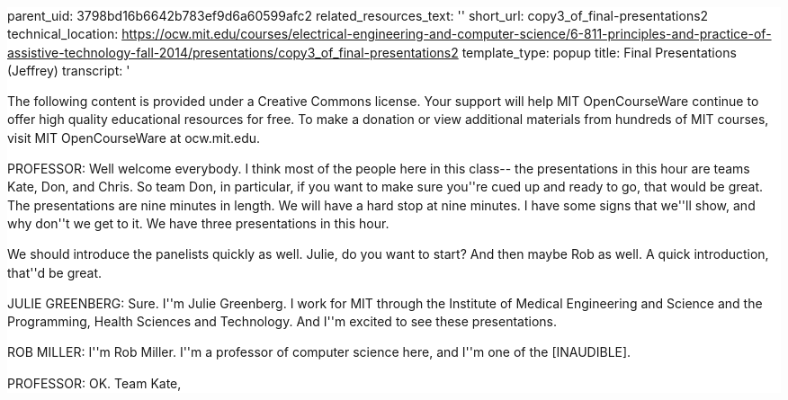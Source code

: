 parent_uid: 3798bd16b6642b783ef9d6a60599afc2
related_resources_text: ''
short_url: copy3_of_final-presentations2
technical_location: https://ocw.mit.edu/courses/electrical-engineering-and-computer-science/6-811-principles-and-practice-of-assistive-technology-fall-2014/presentations/copy3_of_final-presentations2
template_type: popup
title: Final Presentations (Jeffrey)
transcript: '<p><span m="60">The</span> <span m="190">following</span> <span m="630">content</span>
  <span m="1220">is</span> <span m="1340">provided</span> <span m="1780">under</span>
  <span m="2060">a</span> <span m="2100">Creative</span> <span m="2500">Commons</span>
  <span m="2910">license.</span> <span m="4019">Your</span> <span m="4210">support</span>
  <span m="4710">will</span> <span m="4870">help</span> <span m="5110">MIT</span>
  <span m="5570">OpenCourseWare</span> <span m="6360">continue</span> <span m="6870">to</span>
  <span m="6950">offer</span> <span m="7360">high</span> <span m="7600">quality</span>
  <span m="8119">educational</span> <span m="8750">resources</span> <span m="9370">for</span>
  <span m="9520">free.</span> <span m="10730">To</span> <span m="10830">make</span>
  <span m="10940">a</span> <span m="10980">donation</span> <span m="11670">or</span>
  <span m="11940">view</span> <span m="12380">additional</span> <span m="12800">materials</span>
  <span m="13340">from</span> <span m="13490">hundreds</span> <span m="13920">of</span>
  <span m="14030">MIT</span> <span m="14460">courses,</span> <span m="15560">visit</span>
  <span m="15780">MIT</span> <span m="16210">OpenCourseWare</span> <span m="17250">at</span>
  <span m="17420">ocw.mit.edu.</span></p><p><span m="26982">PROFESSOR: Well</span>
  <span m="27475">welcome</span> <span m="27968">everybody.</span> <span m="28461">I
  think</span> <span m="28954">most of</span> <span m="29460">the</span> <span m="29520">people</span>
  <span m="29920">here</span> <span m="30320">in this class--</span> <span m="31790">the</span>
  <span m="32060">presentations</span> <span m="32369">in</span> <span m="32720">this</span>
  <span m="33390">hour</span> <span m="34380">are</span> <span m="34770">teams</span>
  <span m="35255">Kate,</span> <span m="35740">Don,</span> <span m="36065">and</span>
  <span m="36670">Chris.</span> <span m="37140">So</span> <span m="37530">team</span>
  <span m="37900">Don,</span> <span m="38210">in</span> <span m="38520">particular,</span>
  <span m="38720">if you want to</span> <span m="39130">make sure</span> <span m="39600">you''re
  cued up</span> <span m="40070">and</span> <span m="40290">ready</span> <span m="40580">to</span>
  <span m="40700">go,</span> <span m="41410">that</span> <span m="41540">would be</span>
  <span m="41920">great.</span> <span m="43230">The</span> <span m="43470">presentations</span>
  <span m="44530">are</span> <span m="45960">nine</span> <span m="46220">minutes</span>
  <span m="46670">in</span> <span m="47120">length.</span> <span m="47800">We</span>
  <span m="48060">will</span> <span m="48425">have a hard</span> <span m="48790">stop</span>
  <span m="49570">at</span> <span m="49820">nine</span> <span m="50070">minutes.</span>
  <span m="51350">I have some</span> <span m="51760">signs</span> <span m="52300">that</span>
  <span m="53060">we''ll</span> <span m="53430">show,</span> <span m="54200">and</span>
  <span m="54660">why</span> <span m="54900">don''t</span> <span m="55230">we get
  to</span> <span m="55480">it.</span> <span m="55918">We</span> <span m="56356">have</span>
  <span m="56794">three presentations</span> <span m="57232">in</span> <span m="57670">this</span>
  <span m="58108">hour.</span></p><p><span m="58550">We</span> <span m="58710">should</span>
  <span m="58940">introduce</span> <span m="59010">the</span> <span m="59820">panelists</span>
  <span m="60335">quickly</span> <span m="62110">as</span> <span m="62550">well.</span>
  <span m="63090">Julie,</span> <span m="63456">do you</span> <span m="63822">want
  to start?</span> <span m="64190">And then</span> <span m="64690">maybe</span> <span
  m="65186">Rob</span> <span m="65682">as well.</span> <span m="66178">A quick</span>
  <span m="66674">introduction,</span> <span m="67170">that''d</span> <span m="67666">be
  great.</span></p><p><span m="68162">JULIE GREENBERG: Sure.</span> <span m="69154">I''m</span>
  <span m="69650">Julie</span> <span m="70146">Greenberg.</span> <span m="70642">I
  work for</span> <span m="71138">MIT</span> <span m="71634">through</span> <span
  m="72130">the</span> <span m="72626">Institute</span> <span m="73122">of Medical</span>
  <span m="73618">Engineering</span> <span m="74114">and Science</span> <span m="74610">and
  the</span> <span m="75106">Programming,</span> <span m="75602">Health</span> <span
  m="76098">Sciences and</span> <span m="76594">Technology.</span> <span m="77090">And
  I''m excited to see these</span> <span m="77586">presentations.</span></p><p><span
  m="79074">ROB MILLER: I''m</span> <span m="79570">Rob</span> <span m="80066">Miller.</span>
  <span m="80562">I''m</span> <span m="81058">a</span> <span m="81554">professor</span>
  <span m="82050">of computer</span> <span m="82546">science here, and I''m</span>
  <span m="83042">one of the</span> <span m="83538">[INAUDIBLE].</span></p><p><span
  m="85026">PROFESSOR: OK.</span> <span m="85522">Team</span> <span m="86018">Kate,</span>